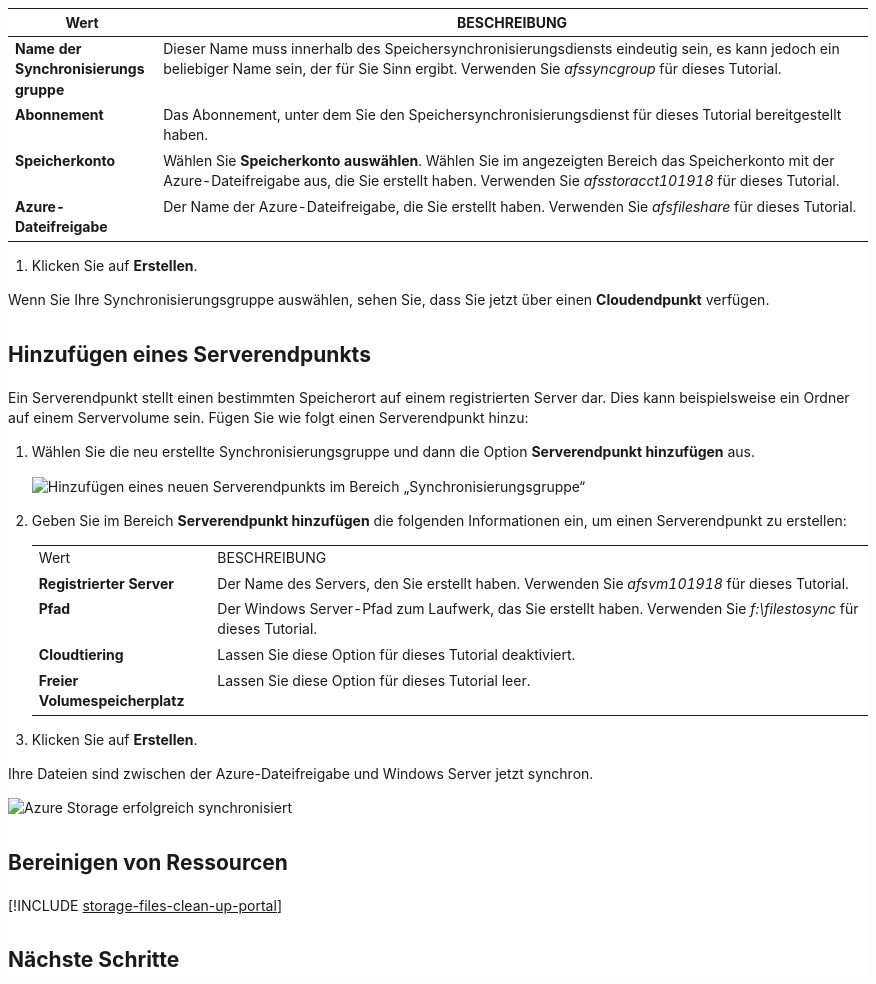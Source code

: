    | Wert | BESCHREIBUNG |
   | ----- | ----- |
   | **Name der Synchronisierungsgruppe** | Dieser Name muss innerhalb des Speichersynchronisierungsdiensts eindeutig sein, es kann jedoch ein beliebiger Name sein, der für Sie Sinn ergibt. Verwenden Sie *afssyncgroup* für dieses Tutorial.|
   | **Abonnement** | Das Abonnement, unter dem Sie den Speichersynchronisierungsdienst für dieses Tutorial bereitgestellt haben. |
   | **Speicherkonto** | Wählen Sie **Speicherkonto auswählen**. Wählen Sie im angezeigten Bereich das Speicherkonto mit der Azure-Dateifreigabe aus, die Sie erstellt haben. Verwenden Sie *afsstoracct101918* für dieses Tutorial. |
   | **Azure-Dateifreigabe** | Der Name der Azure-Dateifreigabe, die Sie erstellt haben. Verwenden Sie *afsfileshare* für dieses Tutorial. |

1. Klicken Sie auf **Erstellen**.

Wenn Sie Ihre Synchronisierungsgruppe auswählen, sehen Sie, dass Sie jetzt über einen **Cloudendpunkt** verfügen.

## <a name="add-a-server-endpoint"></a>Hinzufügen eines Serverendpunkts

Ein Serverendpunkt stellt einen bestimmten Speicherort auf einem registrierten Server dar. Dies kann beispielsweise ein Ordner auf einem Servervolume sein. Fügen Sie wie folgt einen Serverendpunkt hinzu:

1. Wählen Sie die neu erstellte Synchronisierungsgruppe und dann die Option **Serverendpunkt hinzufügen** aus.

   ![Hinzufügen eines neuen Serverendpunkts im Bereich „Synchronisierungsgruppe“](media/storage-sync-files-extend-servers/add-server-endpoint.png)

1. Geben Sie im Bereich **Serverendpunkt hinzufügen** die folgenden Informationen ein, um einen Serverendpunkt zu erstellen:

   | | |
   | ----- | ----- |
   | Wert | BESCHREIBUNG |
   | **Registrierter Server** | Der Name des Servers, den Sie erstellt haben. Verwenden Sie *afsvm101918* für dieses Tutorial. |
   | **Pfad** | Der Windows Server-Pfad zum Laufwerk, das Sie erstellt haben. Verwenden Sie *f:\filestosync* für dieses Tutorial. |
   | **Cloudtiering** | Lassen Sie diese Option für dieses Tutorial deaktiviert. |
   | **Freier Volumespeicherplatz** | Lassen Sie diese Option für dieses Tutorial leer. |

1. Klicken Sie auf **Erstellen**.

Ihre Dateien sind zwischen der Azure-Dateifreigabe und Windows Server jetzt synchron.

![Azure Storage erfolgreich synchronisiert](media/storage-sync-files-extend-servers/files-synced-in-azurestorage.png)

## <a name="clean-up-resources"></a>Bereinigen von Ressourcen

[!INCLUDE [storage-files-clean-up-portal](../../../includes/storage-files-clean-up-portal.md)]

## <a name="next-steps"></a>Nächste Schritte

